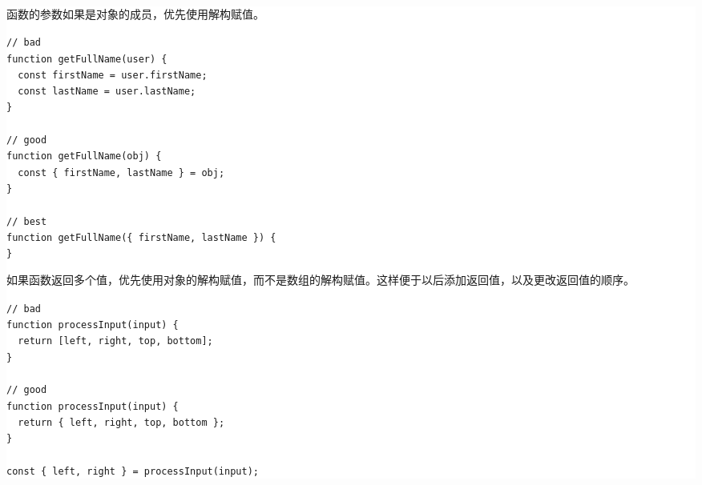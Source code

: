 函数的参数如果是对象的成员，优先使用解构赋值。

```
// bad
function getFullName(user) {
  const firstName = user.firstName;
  const lastName = user.lastName;
}

// good
function getFullName(obj) {
  const { firstName, lastName } = obj;
}

// best
function getFullName({ firstName, lastName }) {
}
```

如果函数返回多个值，优先使用对象的解构赋值，而不是数组的解构赋值。这样便于以后添加返回值，以及更改返回值的顺序。

```
// bad
function processInput(input) {
  return [left, right, top, bottom];
}

// good
function processInput(input) {
  return { left, right, top, bottom };
}

const { left, right } = processInput(input);
```
